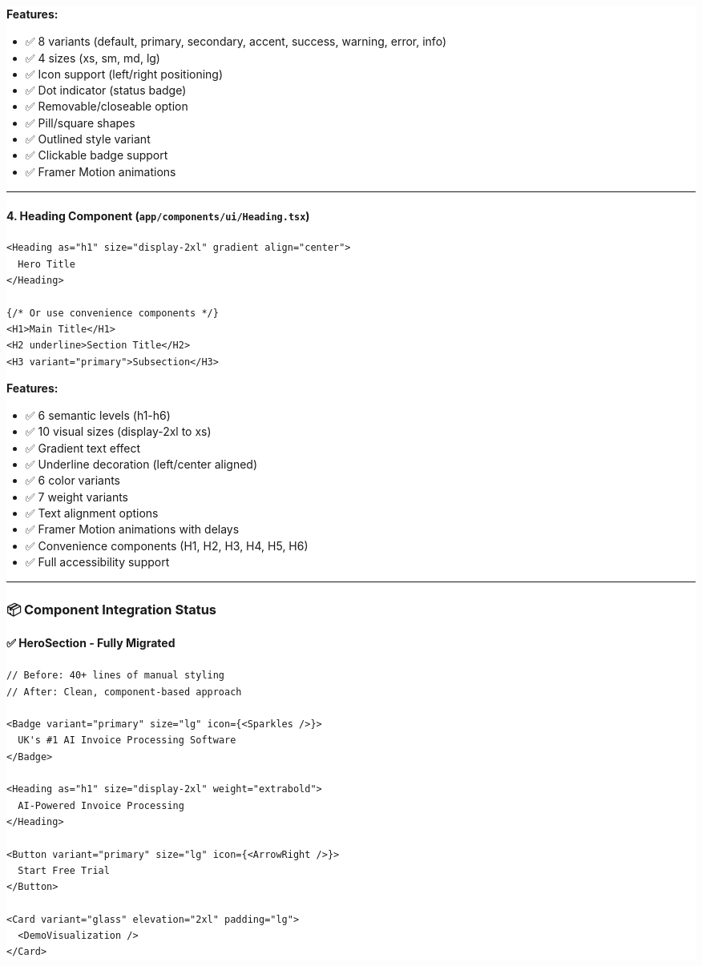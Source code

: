 **Features:**
- ✅ 8 variants (default, primary, secondary, accent, success, warning, error, info)
- ✅ 4 sizes (xs, sm, md, lg)
- ✅ Icon support (left/right positioning)
- ✅ Dot indicator (status badge)
- ✅ Removable/closeable option
- ✅ Pill/square shapes
- ✅ Outlined style variant
- ✅ Clickable badge support
- ✅ Framer Motion animations

---

#### **4. Heading Component** (`app/components/ui/Heading.tsx`)
```tsx
<Heading as="h1" size="display-2xl" gradient align="center">
  Hero Title
</Heading>

{/* Or use convenience components */}
<H1>Main Title</H1>
<H2 underline>Section Title</H2>
<H3 variant="primary">Subsection</H3>
```

**Features:**
- ✅ 6 semantic levels (h1-h6)
- ✅ 10 visual sizes (display-2xl to xs)
- ✅ Gradient text effect
- ✅ Underline decoration (left/center aligned)
- ✅ 6 color variants
- ✅ 7 weight variants
- ✅ Text alignment options
- ✅ Framer Motion animations with delays
- ✅ Convenience components (H1, H2, H3, H4, H5, H6)
- ✅ Full accessibility support

---

### **📦 Component Integration Status**

#### **✅ HeroSection - Fully Migrated**
```tsx
// Before: 40+ lines of manual styling
// After: Clean, component-based approach

<Badge variant="primary" size="lg" icon={<Sparkles />}>
  UK's #1 AI Invoice Processing Software
</Badge>

<Heading as="h1" size="display-2xl" weight="extrabold">
  AI-Powered Invoice Processing
</Heading>

<Button variant="primary" size="lg" icon={<ArrowRight />}>
  Start Free Trial
</Button>

<Card variant="glass" elevation="2xl" padding="lg">
  <DemoVisualization />
</Card>
```
